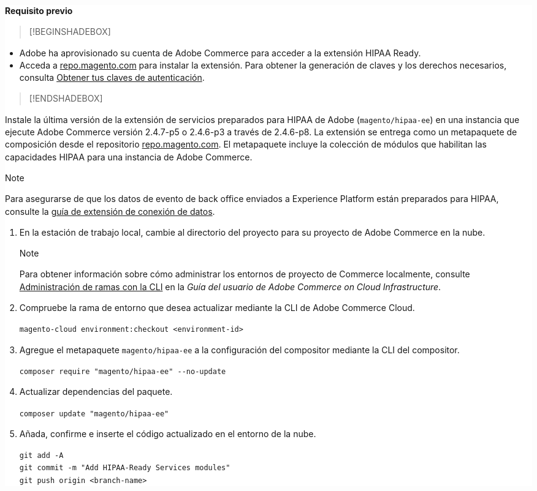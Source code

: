 **Requisito previo**

>[!BEGINSHADEBOX]

- Adobe ha aprovisionado su cuenta de Adobe Commerce para acceder a la extensión HIPAA Ready.
- Acceda a [repo.magento.com](https://repo.magento.com) para instalar la extensión. Para obtener la generación de claves y los derechos necesarios, consulta [Obtener tus claves de autenticación](https://experienceleague.adobe.com/es/docs/commerce-operations/installation-guide/prerequisites/authentication-keys).

>[!ENDSHADEBOX]

Instale la última versión de la extensión de servicios preparados para HIPAA de Adobe (`magento/hipaa-ee`) en una instancia que ejecute Adobe Commerce versión 2.4.7-p5 o 2.4.6-p3 a través de 2.4.6-p8. La extensión se entrega como un metapaquete de composición desde el repositorio [repo.magento.com](https://repo.magento.com). El metapaquete incluye la colección de módulos que habilitan las capacidades HIPAA para una instancia de Adobe Commerce.

>[!NOTE]
>
>Para asegurarse de que los datos de evento de back office enviados a Experience Platform están preparados para HIPAA, consulte la [guía de extensión de conexión de datos](https://experienceleague.adobe.com/es/docs/commerce/data-connection/fundamentals/install#install-the-data-services-hipaa-extension).

1. En la estación de trabajo local, cambie al directorio del proyecto para su proyecto de Adobe Commerce en la nube.

   >[!NOTE]
   >
   >Para obtener información sobre cómo administrar los entornos de proyecto de Commerce localmente, consulte [Administración de ramas con la CLI](https://experienceleague.adobe.com/es/docs/commerce-on-cloud/user-guide/develop/cli-branches) en la _Guía del usuario de Adobe Commerce on Cloud Infrastructure_.

1. Compruebe la rama de entorno que desea actualizar mediante la CLI de Adobe Commerce Cloud.

   ```shell
   magento-cloud environment:checkout <environment-id>
   ```

1. Agregue el metapaquete `magento/hipaa-ee` a la configuración del compositor mediante la CLI del compositor.

   ```shell
   composer require "magento/hipaa-ee" --no-update
   ```

1. Actualizar dependencias del paquete.

   ```shell
   composer update "magento/hipaa-ee"
   ```

1. Añada, confirme e inserte el código actualizado en el entorno de la nube.

   ```shell
   git add -A
   git commit -m "Add HIPAA-Ready Services modules"
   git push origin <branch-name>
   ```
